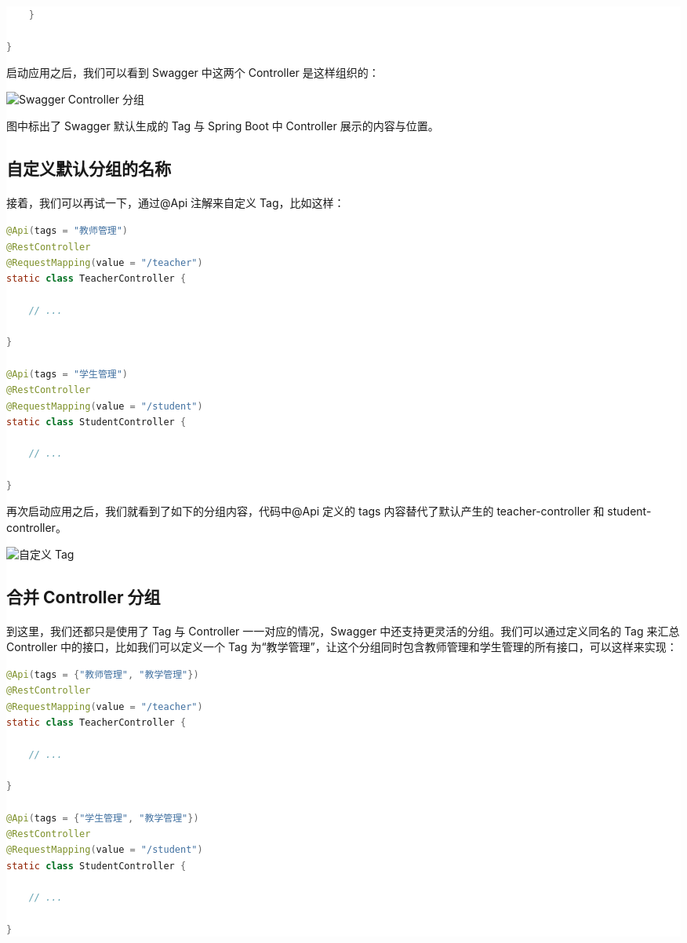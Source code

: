 ```java
    }

}
```

启动应用之后，我们可以看到 Swagger 中这两个 Controller 是这样组织的：

![Swagger Controller 分组](https://s3.ax1x.com/2021/02/07/ytOLWt.png)

图中标出了 Swagger 默认生成的 Tag 与 Spring Boot 中 Controller 展示的内容与位置。

## 自定义默认分组的名称

接着，我们可以再试一下，通过@Api 注解来自定义 Tag，比如这样：

```java
@Api(tags = "教师管理")
@RestController
@RequestMapping(value = "/teacher")
static class TeacherController {

    // ...

}

@Api(tags = "学生管理")
@RestController
@RequestMapping(value = "/student")
static class StudentController {

    // ...

}
```

再次启动应用之后，我们就看到了如下的分组内容，代码中@Api 定义的 tags 内容替代了默认产生的 teacher-controller 和 student-controller。

![自定义 Tag](https://s3.ax1x.com/2021/02/07/ytOvy8.png)

## 合并 Controller 分组

到这里，我们还都只是使用了 Tag 与 Controller 一一对应的情况，Swagger 中还支持更灵活的分组。我们可以通过定义同名的 Tag 来汇总 Controller 中的接口，比如我们可以定义一个 Tag 为“教学管理”，让这个分组同时包含教师管理和学生管理的所有接口，可以这样来实现：

```java
@Api(tags = {"教师管理", "教学管理"})
@RestController
@RequestMapping(value = "/teacher")
static class TeacherController {

    // ...

}

@Api(tags = {"学生管理", "教学管理"})
@RestController
@RequestMapping(value = "/student")
static class StudentController {

    // ...

}

```
